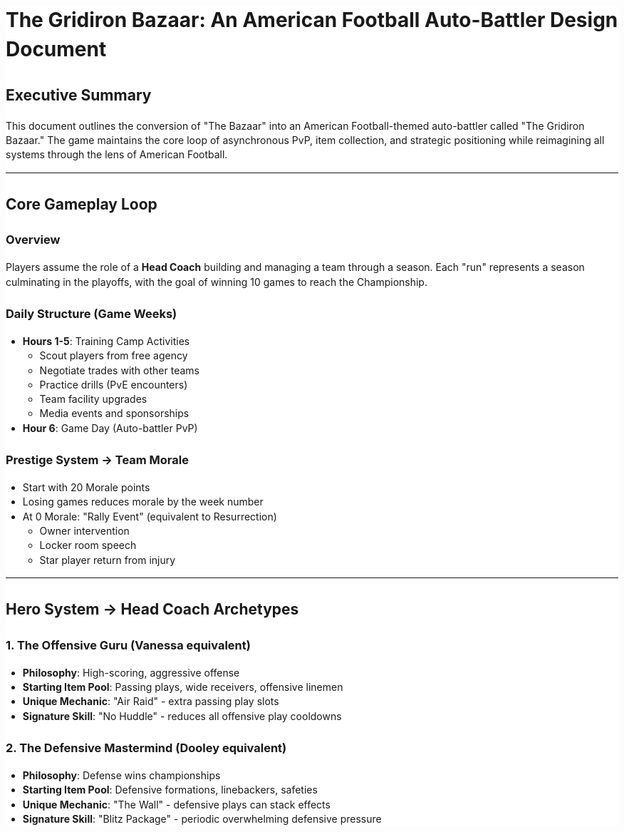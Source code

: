 # The Gridiron Bazaar: An American Football Auto-Battler Design Document

## Executive Summary

This document outlines the conversion of "The Bazaar" into an American Football-themed auto-battler called "The Gridiron Bazaar." The game maintains the core loop of asynchronous PvP, item collection, and strategic positioning while reimagining all systems through the lens of American Football.

---

## Core Gameplay Loop

### Overview
Players assume the role of a **Head Coach** building and managing a team through a season. Each "run" represents a season culminating in the playoffs, with the goal of winning 10 games to reach the Championship.

### Daily Structure (Game Weeks)
- **Hours 1-5**: Training Camp Activities
  - Scout players from free agency
  - Negotiate trades with other teams
  - Practice drills (PvE encounters)
  - Team facility upgrades
  - Media events and sponsorships
- **Hour 6**: Game Day (Auto-battler PvP)

### Prestige System → Team Morale
- Start with 20 Morale points
- Losing games reduces morale by the week number
- At 0 Morale: "Rally Event" (equivalent to Resurrection)
  - Owner intervention
  - Locker room speech
  - Star player return from injury

---

## Hero System → Head Coach Archetypes

### 1. **The Offensive Guru** (Vanessa equivalent)
- **Philosophy**: High-scoring, aggressive offense
- **Starting Item Pool**: Passing plays, wide receivers, offensive linemen
- **Unique Mechanic**: "Air Raid" - extra passing play slots
- **Signature Skill**: "No Huddle" - reduces all offensive play cooldowns

### 2. **The Defensive Mastermind** (Dooley equivalent)
- **Philosophy**: Defense wins championships
- **Starting Item Pool**: Defensive formations, linebackers, safeties
- **Unique Mechanic**: "The Wall" - defensive plays can stack effects
- **Signature Skill**: "Blitz Package" - periodic overwhelming defensive pressure
